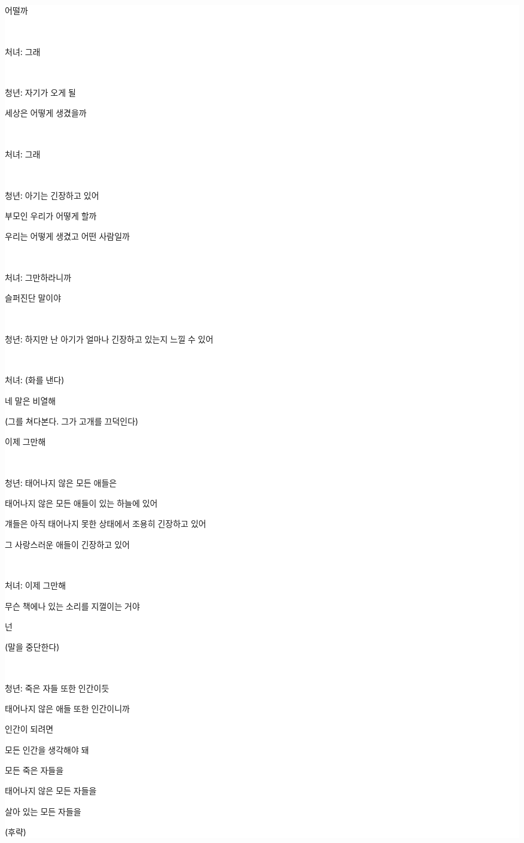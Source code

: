 어떨까

<br />

처녀: 그래

<br />

청년: 자기가 오게 될

세상은 어떻게 생겼을까

<br />

처녀: 그래

<br />

청년: 아기는 긴장하고 있어

부모인 우리가 어떻게 할까

우리는 어떻게 생겼고 어떤 사람일까

<br />

처녀: 그만하라니까

슬퍼진단 말이야

<br />

청년: 하지만 난 아기가 얼마나 긴장하고 있는지 느낄 수 있어

<br />

처녀: (화를 낸다)

네 말은 비열해

(그를 쳐다본다. 그가 고개를 끄덕인다)

이제 그만해

<br />

청년: 태어나지 않은 모든 애들은

태어나지 않은 모든 애들이 있는 하늘에 있어

걔들은 아직 태어나지 못한 상태에서 조용히 긴장하고 있어

그 사랑스러운 애들이 긴장하고 있어

<br />

처녀: 이제 그만해

무슨 책에나 있는 소리를 지껄이는 거야

넌

(말을 중단한다)

<br />

청년: 죽은 자들 또한 인간이듯

태어나지 않은 애들 또한 인간이니까

인간이 되려면

모든 인간을 생각해야 돼

모든 죽은 자들을

태어나지 않은 모든 자들을

살아 있는 모든 자들을

(후략)
